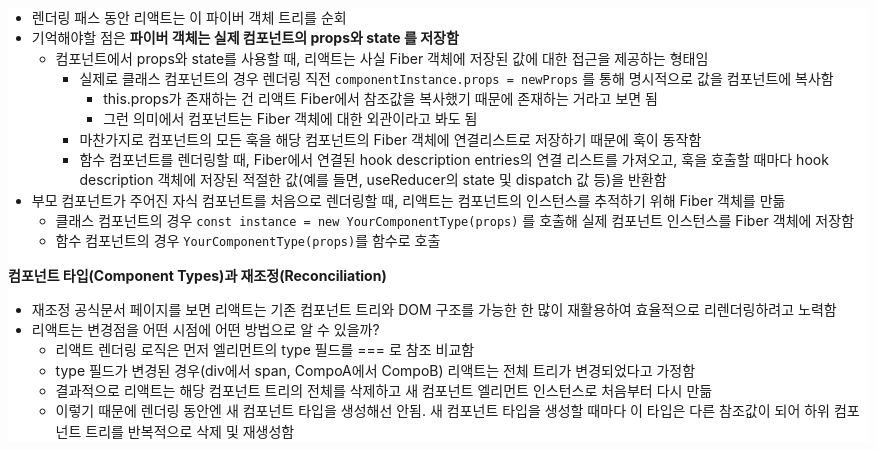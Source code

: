 -   렌더링 패스 동안 리액트는 이 파이버 객체 트리를 순회
-   기억해야할 점은 **파이버 객체는 실제 컴포넌트의 props와 state 를 저장함**
    -   컴포넌트에서 props와 state를 사용할 때, 리액트는 사실 Fiber 객체에 저장된 값에 대한 접근을 제공하는 형태임
        -   실제로 클래스 컴포넌트의 경우 렌더링 직전 `componentInstance.props = newProps` 를 통해 명시적으로 값을 컴포넌트에 복사함
            -   this.props가 존재하는 건 리액트 Fiber에서 참조값을 복사했기 때문에 존재하는 거라고 보면 됨
            -   그런 의미에서 컴포넌트는 Fiber 객체에 대한 외관이라고 봐도 됨
        -   마찬가지로 컴포넌트의 모든 훅을 해당 컴포넌트의 Fiber 객체에 연결리스트로 저장하기 때문에 훅이 동작함
        -   함수 컴포넌트를 렌더링할 때, Fiber에서 연결된 hook description entries의 연결 리스트를 가져오고, 훅을 호출할 때마다 hook description 객체에 저장된 적절한 값(예를 들면, useReducer의 state 및 dispatch 값 등)을 반환함
-   부모 컴포넌트가 주어진 자식 컴포넌트를 처음으로 렌더링할 때, 리액트는 컴포넌트의 인스턴스를 추적하기 위해 Fiber 객체를 만듦
    -   클래스 컴포넌트의 경우 `const instance = new YourComponentType(props)` 를 호출해 실제 컴포넌트 인스턴스를 Fiber 객체에 저장함
    -   함수 컴포넌트의 경우 `YourComponentType(props)`를 함수로 호출

**컴포넌트 타입(Component Types)과 재조정(Reconciliation)**

-   재조정 공식문서 페이지를 보면 리액트는 기존 컴포넌트 트리와 DOM 구조를 가능한 한 많이 재활용하여 효율적으로 리렌더링하려고 노력함
-   리액트는 변경점을 어떤 시점에 어떤 방법으로 알 수 있을까?
    -   리액트 렌더링 로직은 먼저 엘리먼트의 type 필드를 === 로 참조 비교함
    -   type 필드가 변경된 경우(div에서 span, CompoA에서 CompoB) 리액트는 전체 트리가 변경되었다고 가정함
    -   결과적으로 리액트는 해당 컴포넌트 트리의 전체를 삭제하고 새 컴포넌트 엘리먼트 인스턴스로 처음부터 다시 만듦
    -   이렇기 때문에 렌더링 동안엔 새 컴포넌트 타입을 생성해선 안됨. 새 컴포넌트 타입을 생성할 때마다 이 타입은 다른 참조값이 되어 하위 컴포넌트 트리를 반복적으로 삭제 및 재생성함
